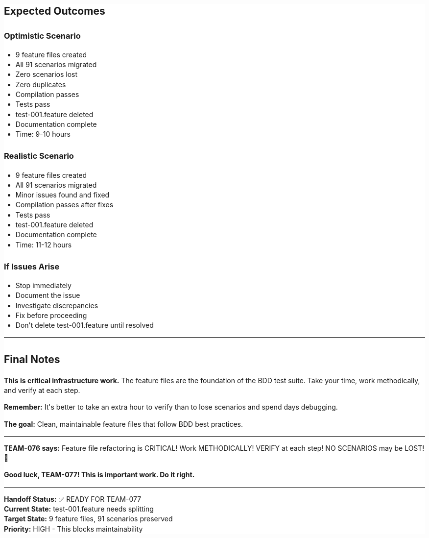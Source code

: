 
## Expected Outcomes

### Optimistic Scenario
- 9 feature files created
- All 91 scenarios migrated
- Zero scenarios lost
- Zero duplicates
- Compilation passes
- Tests pass
- test-001.feature deleted
- Documentation complete
- Time: 9-10 hours

### Realistic Scenario
- 9 feature files created
- All 91 scenarios migrated
- Minor issues found and fixed
- Compilation passes after fixes
- Tests pass
- test-001.feature deleted
- Documentation complete
- Time: 11-12 hours

### If Issues Arise
- Stop immediately
- Document the issue
- Investigate discrepancies
- Fix before proceeding
- Don't delete test-001.feature until resolved

---

## Final Notes

**This is critical infrastructure work.** The feature files are the foundation of the BDD test suite. Take your time, work methodically, and verify at each step.

**Remember:** It's better to take an extra hour to verify than to lose scenarios and spend days debugging.

**The goal:** Clean, maintainable feature files that follow BDD best practices.

---

**TEAM-076 says:** Feature file refactoring is CRITICAL! Work METHODICALLY! VERIFY at each step! NO SCENARIOS may be LOST! 🐝

**Good luck, TEAM-077! This is important work. Do it right.**

---

**Handoff Status:** ✅ READY FOR TEAM-077  
**Current State:** test-001.feature needs splitting  
**Target State:** 9 feature files, 91 scenarios preserved  
**Priority:** HIGH - This blocks maintainability
